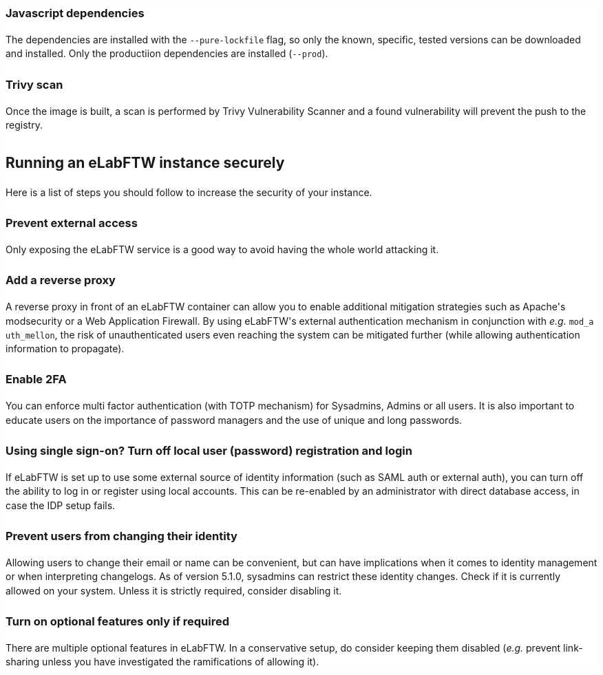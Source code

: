 ### Javascript dependencies

The dependencies are installed with the `--pure-lockfile` flag, so only the known, specific, tested versions can be downloaded and installed. Only the productiion dependencies are installed (`--prod`).

### Trivy scan

Once the image is built, a scan is performed by Trivy Vulnerability Scanner and a found vulnerability will prevent the push to the registry.

## Running an eLabFTW instance securely

Here is a list of steps you should follow to increase the security of your instance.

### Prevent external access

Only exposing the eLabFTW service is a good way to avoid having the whole world attacking it.

### Add a reverse proxy

A reverse proxy in front of an eLabFTW container can allow you to enable additional mitigation strategies such as Apache's modsecurity or a Web Application Firewall. By using eLabFTW's external authentication mechanism in conjunction with _e.g._ `mod_auth_mellon`, the risk of unauthenticated users even reaching the system can be mitigated further (while allowing authentication information to propagate).

### Enable 2FA

You can enforce multi factor authentication (with TOTP mechanism) for Sysadmins, Admins or all users. It is also important to educate users on the importance of password managers and the use of unique and long passwords.

### Using single sign-on? Turn off local user (password) registration and login

If eLabFTW is set up to use some external source of identity information (such as SAML auth or external auth), you can turn off the ability to log in or register using local accounts. This can be re-enabled by an administrator with direct database access, in case the IDP setup fails.

### Prevent users from changing their identity

Allowing users to change their email or name can be convenient, but can have implications when it comes to identity management or when interpreting changelogs. As of version 5.1.0, sysadmins can restrict these identity changes. Check if it is currently allowed on your system. Unless it is strictly required, consider disabling it.

### Turn on optional features only if required

There are multiple optional features in eLabFTW. In a conservative setup, do consider keeping them disabled (_e.g._ prevent link-sharing unless you have investigated the ramifications of allowing it).
